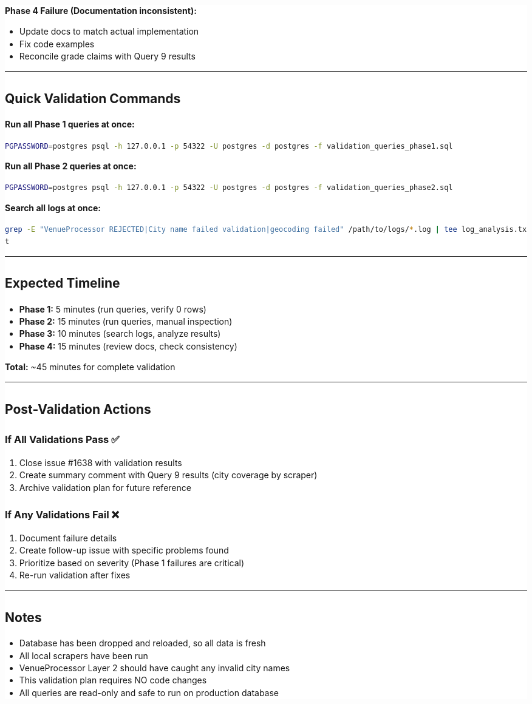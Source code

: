 **Phase 4 Failure (Documentation inconsistent):**
- Update docs to match actual implementation
- Fix code examples
- Reconcile grade claims with Query 9 results

---

## Quick Validation Commands

**Run all Phase 1 queries at once:**
```bash
PGPASSWORD=postgres psql -h 127.0.0.1 -p 54322 -U postgres -d postgres -f validation_queries_phase1.sql
```

**Run all Phase 2 queries at once:**
```bash
PGPASSWORD=postgres psql -h 127.0.0.1 -p 54322 -U postgres -d postgres -f validation_queries_phase2.sql
```

**Search all logs at once:**
```bash
grep -E "VenueProcessor REJECTED|City name failed validation|geocoding failed" /path/to/logs/*.log | tee log_analysis.txt
```

---

## Expected Timeline

- **Phase 1:** 5 minutes (run queries, verify 0 rows)
- **Phase 2:** 15 minutes (run queries, manual inspection)
- **Phase 3:** 10 minutes (search logs, analyze results)
- **Phase 4:** 15 minutes (review docs, check consistency)

**Total:** ~45 minutes for complete validation

---

## Post-Validation Actions

### If All Validations Pass ✅
1. Close issue #1638 with validation results
2. Create summary comment with Query 9 results (city coverage by scraper)
3. Archive validation plan for future reference

### If Any Validations Fail ❌
1. Document failure details
2. Create follow-up issue with specific problems found
3. Prioritize based on severity (Phase 1 failures are critical)
4. Re-run validation after fixes

---

## Notes

- Database has been dropped and reloaded, so all data is fresh
- All local scrapers have been run
- VenueProcessor Layer 2 should have caught any invalid city names
- This validation plan requires NO code changes
- All queries are read-only and safe to run on production database
